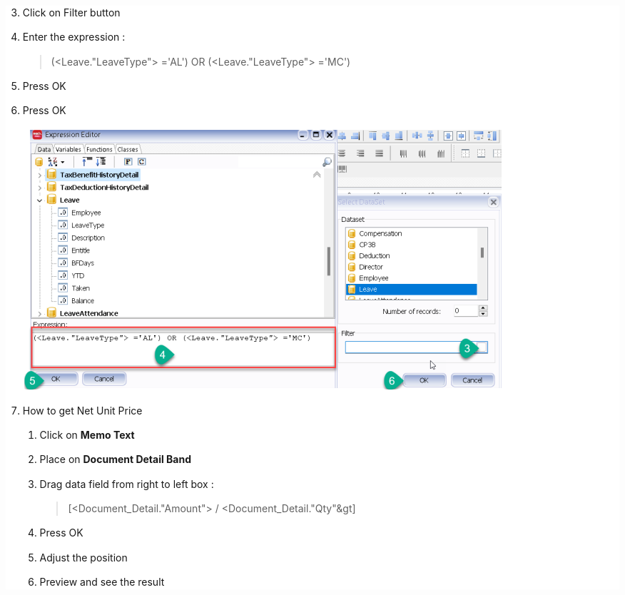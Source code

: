    3. Click on Filter button

   4. Enter the expression :

      >(&lt;Leave."LeaveType"&gt; ='AL') OR (&lt;Leave."LeaveType"&gt; ='MC')

   5. Press OK

   6. Press OK

      ![57](../../static/img/report/fastReport-basicGuide/57.png)

10. How to get Net Unit Price

    1. Click on **Memo Text**

    2. Place on **Document Detail Band**

    3. Drag data field from right to left box :
       >[&lt;Document_Detail."Amount"&gt; / &lt;Document_Detail."Qty"&gt]

    4. Press OK

    5. Adjust the position

    6. Preview and see the result
